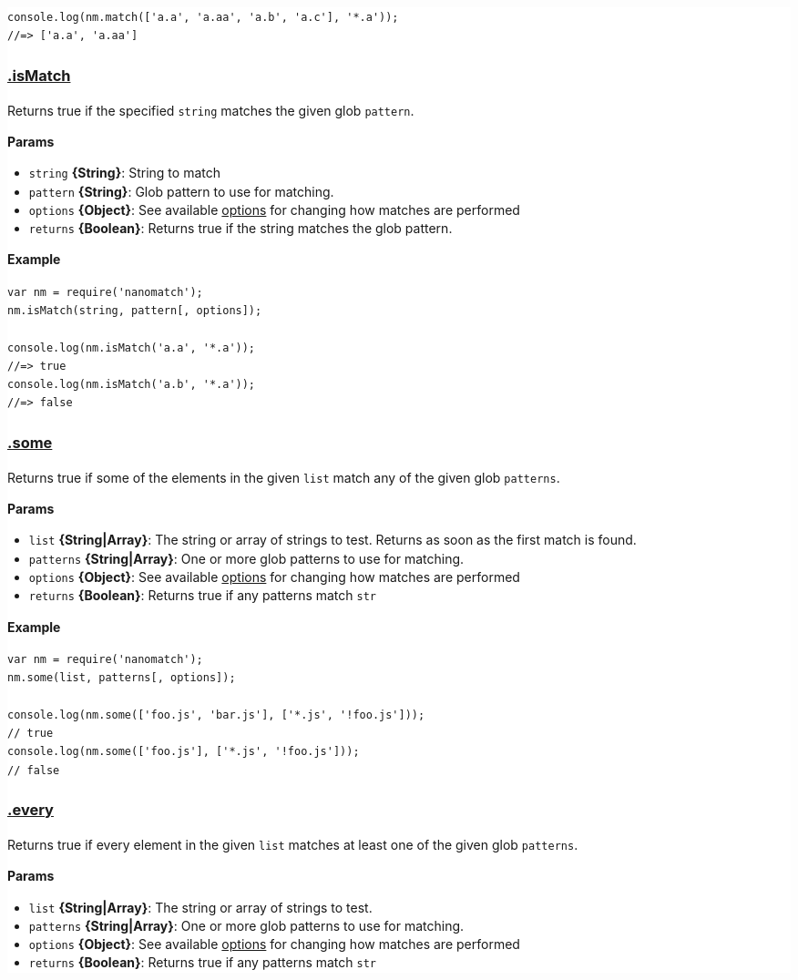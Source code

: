     console.log(nm.match(['a.a', 'a.aa', 'a.b', 'a.c'], '*.a'));
    //=> ['a.a', 'a.aa']

### [.isMatch](index.js#L167)

Returns true if the specified `string` matches the given glob `pattern`.

**Params**

-   `string` **{String}**: String to match
-   `pattern` **{String}**: Glob pattern to use for matching.
-   `options` **{Object}**: See available [options](#options) for changing how matches are performed
-   `returns` **{Boolean}**: Returns true if the string matches the glob pattern.

**Example**

    var nm = require('nanomatch');
    nm.isMatch(string, pattern[, options]);

    console.log(nm.isMatch('a.a', '*.a'));
    //=> true
    console.log(nm.isMatch('a.b', '*.a'));
    //=> false

### [.some](index.js#L205)

Returns true if some of the elements in the given `list` match any of the given glob `patterns`.

**Params**

-   `list` **{String|Array}**: The string or array of strings to test. Returns as soon as the first match is found.
-   `patterns` **{String|Array}**: One or more glob patterns to use for matching.
-   `options` **{Object}**: See available [options](#options) for changing how matches are performed
-   `returns` **{Boolean}**: Returns true if any patterns match `str`

**Example**

    var nm = require('nanomatch');
    nm.some(list, patterns[, options]);

    console.log(nm.some(['foo.js', 'bar.js'], ['*.js', '!foo.js']));
    // true
    console.log(nm.some(['foo.js'], ['*.js', '!foo.js']));
    // false

### [.every](index.js#L243)

Returns true if every element in the given `list` matches at least one of the given glob `patterns`.

**Params**

-   `list` **{String|Array}**: The string or array of strings to test.
-   `patterns` **{String|Array}**: One or more glob patterns to use for matching.
-   `options` **{Object}**: See available [options](#options) for changing how matches are performed
-   `returns` **{Boolean}**: Returns true if any patterns match `str`
